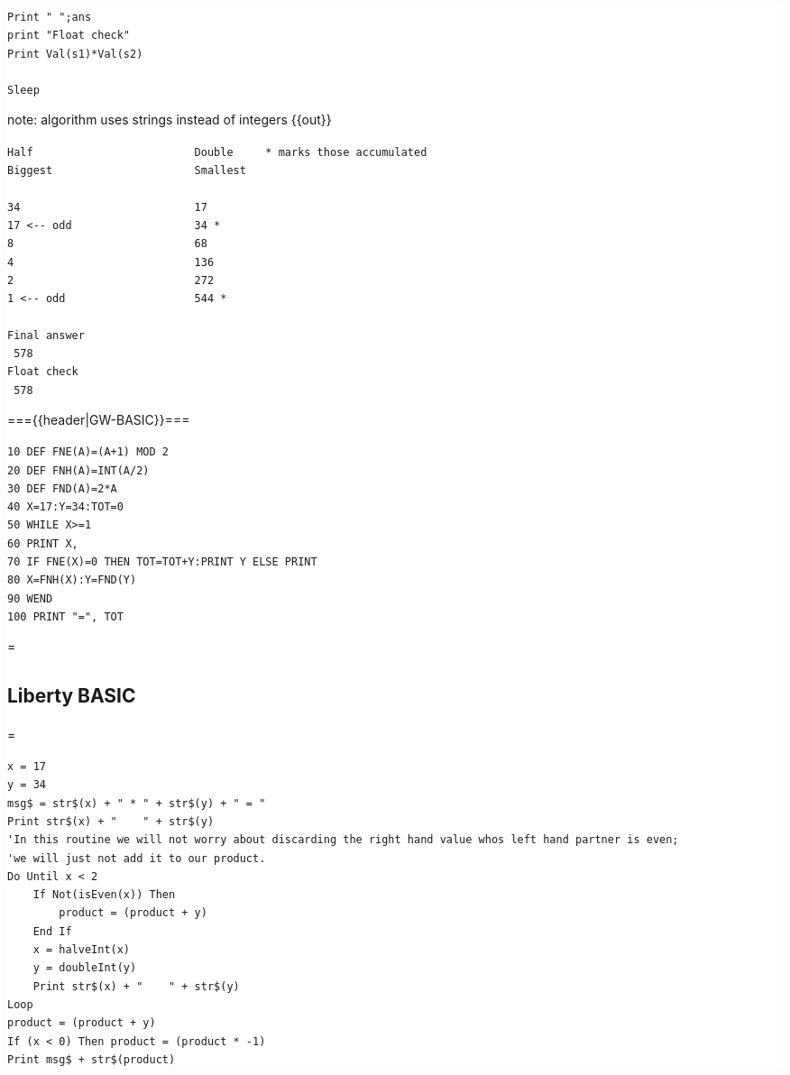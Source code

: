 ```FreeBASIC
Print " ";ans
print "Float check"
Print Val(s1)*Val(s2)

Sleep

```
note: algorithm uses strings instead of integers
{{out}}
```txt
Half                         Double     * marks those accumulated
Biggest                      Smallest

34                           17
17 <-- odd                   34 *
8                            68
4                            136
2                            272
1 <-- odd                    544 *

Final answer
 578
Float check
 578
```


==={{header|GW-BASIC}}===

```qbasic
10 DEF FNE(A)=(A+1) MOD 2
20 DEF FNH(A)=INT(A/2)
30 DEF FND(A)=2*A
40 X=17:Y=34:TOT=0
50 WHILE X>=1
60 PRINT X,
70 IF FNE(X)=0 THEN TOT=TOT+Y:PRINT Y ELSE PRINT
80 X=FNH(X):Y=FND(Y)
90 WEND
100 PRINT "=", TOT
```


=
## Liberty BASIC
=

```lb
x = 17
y = 34
msg$ = str$(x) + " * " + str$(y) + " = "
Print str$(x) + "    " + str$(y)
'In this routine we will not worry about discarding the right hand value whos left hand partner is even;
'we will just not add it to our product.
Do Until x < 2
    If Not(isEven(x)) Then
        product = (product + y)
    End If
    x = halveInt(x)
    y = doubleInt(y)
    Print str$(x) + "    " + str$(y)
Loop
product = (product + y)
If (x < 0) Then product = (product * -1)
Print msg$ + str$(product)
```